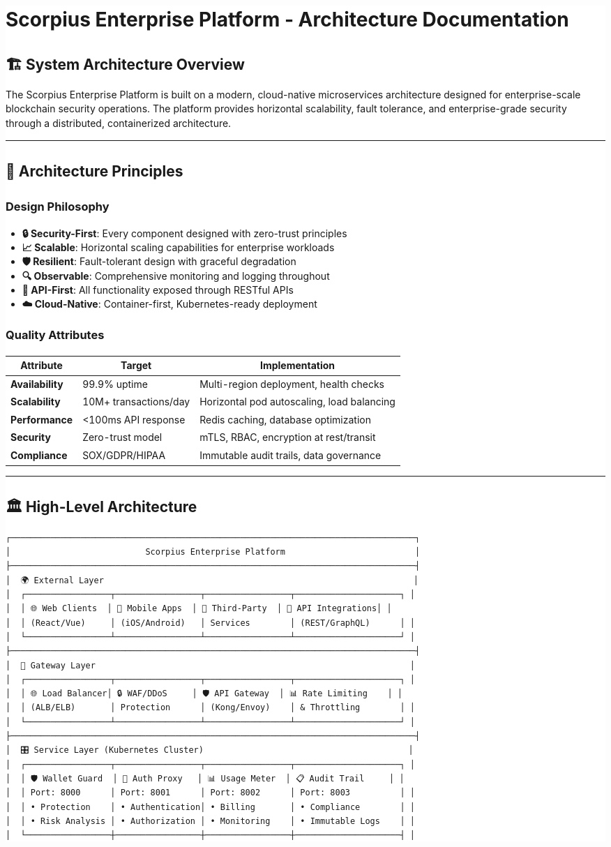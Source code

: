 # Scorpius Enterprise Platform - Architecture Documentation

## 🏗️ System Architecture Overview

The Scorpius Enterprise Platform is built on a modern, cloud-native microservices architecture designed for enterprise-scale blockchain security operations. The platform provides horizontal scalability, fault tolerance, and enterprise-grade security through a distributed, containerized architecture.

---

## 🎯 Architecture Principles

### **Design Philosophy**

- **🔒 Security-First**: Every component designed with zero-trust principles
- **📈 Scalable**: Horizontal scaling capabilities for enterprise workloads
- **🛡️ Resilient**: Fault-tolerant design with graceful degradation
- **🔍 Observable**: Comprehensive monitoring and logging throughout
- **🔌 API-First**: All functionality exposed through RESTful APIs
- **☁️ Cloud-Native**: Container-first, Kubernetes-ready deployment

### **Quality Attributes**

| Attribute | Target | Implementation |
|-----------|--------|----------------|
| **Availability** | 99.9% uptime | Multi-region deployment, health checks |
| **Scalability** | 10M+ transactions/day | Horizontal pod autoscaling, load balancing |
| **Performance** | <100ms API response | Redis caching, database optimization |
| **Security** | Zero-trust model | mTLS, RBAC, encryption at rest/transit |
| **Compliance** | SOX/GDPR/HIPAA | Immutable audit trails, data governance |

---

## 🏛️ High-Level Architecture

```
┌─────────────────────────────────────────────────────────────────────────────────┐
│                           Scorpius Enterprise Platform                          │
├─────────────────────────────────────────────────────────────────────────────────┤
│  🌍 External Layer                                                              │
│  ┌─────────────────┬─────────────────┬─────────────────┬─────────────────────┐ │
│  │ 🌐 Web Clients  │ 📱 Mobile Apps  │ 🔌 Third-Party  │ 🤖 API Integrations│ │
│  │ (React/Vue)     │ (iOS/Android)   │ Services        │ (REST/GraphQL)      │ │
│  └─────────────────┴─────────────────┴─────────────────┴─────────────────────┘ │
├─────────────────────────────────────────────────────────────────────────────────┤
│  🚪 Gateway Layer                                                               │
│  ┌─────────────────┬─────────────────┬─────────────────┬─────────────────────┐ │
│  │ 🌐 Load Balancer│ 🔒 WAF/DDoS     │ 🛡️ API Gateway  │ 📊 Rate Limiting    │ │
│  │ (ALB/ELB)       │ Protection      │ (Kong/Envoy)    │ & Throttling        │ │
│  └─────────────────┴─────────────────┴─────────────────┴─────────────────────┘ │
├─────────────────────────────────────────────────────────────────────────────────┤
│  🎛️ Service Layer (Kubernetes Cluster)                                         │
│  ┌─────────────────┬─────────────────┬─────────────────┬─────────────────────┐ │
│  │ 🛡️ Wallet Guard  │ 🔐 Auth Proxy   │ 📊 Usage Meter  │ 📋 Audit Trail     │ │
│  │ Port: 8000      │ Port: 8001      │ Port: 8002      │ Port: 8003          │ │
│  │ • Protection    │ • Authentication│ • Billing       │ • Compliance        │ │
│  │ • Risk Analysis │ • Authorization │ • Monitoring    │ • Immutable Logs    │ │
│  └─────────────────┼─────────────────┼─────────────────┼─────────────────────┤ │
```